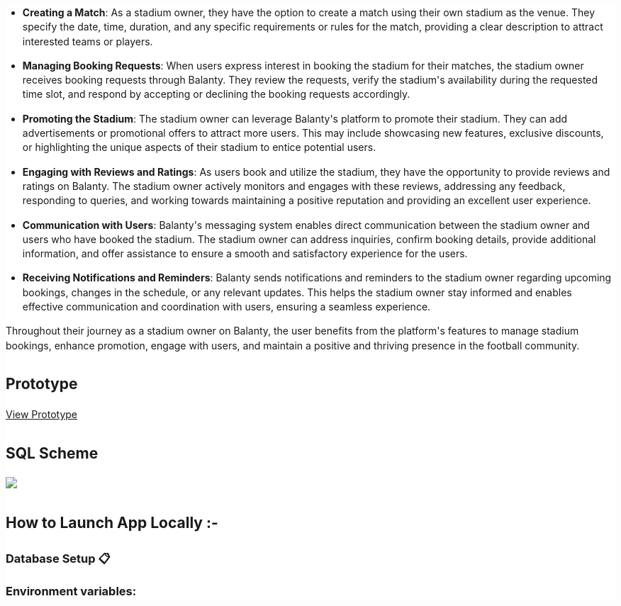 - **Creating a Match**: As a stadium owner, they have the option to create a match using their own stadium as the venue. They specify the date, time, duration, and any specific requirements or rules for the match, providing a clear description to attract interested teams or players.

- **Managing Booking Requests**: When users express interest in booking the stadium for their matches, the stadium owner receives booking requests through Balanty. They review the requests, verify the stadium's availability during the requested time slot, and respond by accepting or declining the booking requests accordingly.

- **Promoting the Stadium**: The stadium owner can leverage Balanty's platform to promote their stadium. They can add advertisements or promotional offers to attract more users. This may include showcasing new features, exclusive discounts, or highlighting the unique aspects of their stadium to entice potential users.

- **Engaging with Reviews and Ratings**: As users book and utilize the stadium, they have the opportunity to provide reviews and ratings on Balanty. The stadium owner actively monitors and engages with these reviews, addressing any feedback, responding to queries, and working towards maintaining a positive reputation and providing an excellent user experience.

- **Communication with Users**: Balanty's messaging system enables direct communication between the stadium owner and users who have booked the stadium. The stadium owner can address inquiries, confirm booking details, provide additional information, and offer assistance to ensure a smooth and satisfactory experience for the users.

- **Receiving Notifications and Reminders**: Balanty sends notifications and reminders to the stadium owner regarding upcoming bookings, changes in the schedule, or any relevant updates. This helps the stadium owner stay informed and enables effective communication and coordination with users, ensuring a seamless experience.

Throughout their journey as a stadium owner on Balanty, the user benefits from the platform's features to manage stadium bookings, enhance promotion, engage with users, and maintain a positive and thriving presence in the football community.






## **Prototype**
[View Prototype](https://www.figma.com/file/9sp7RCGi8lRZtMDkWyidPF/football-community?type=design&t=PqEwnnR8xFvnxz65-0)

## **SQL Scheme**
![](https://hackmd.io/_uploads/S1f4OLVw2.png)



## **How to Launch App Locally** :-




### Database Setup  :clipboard:



### **Environment variables:**
